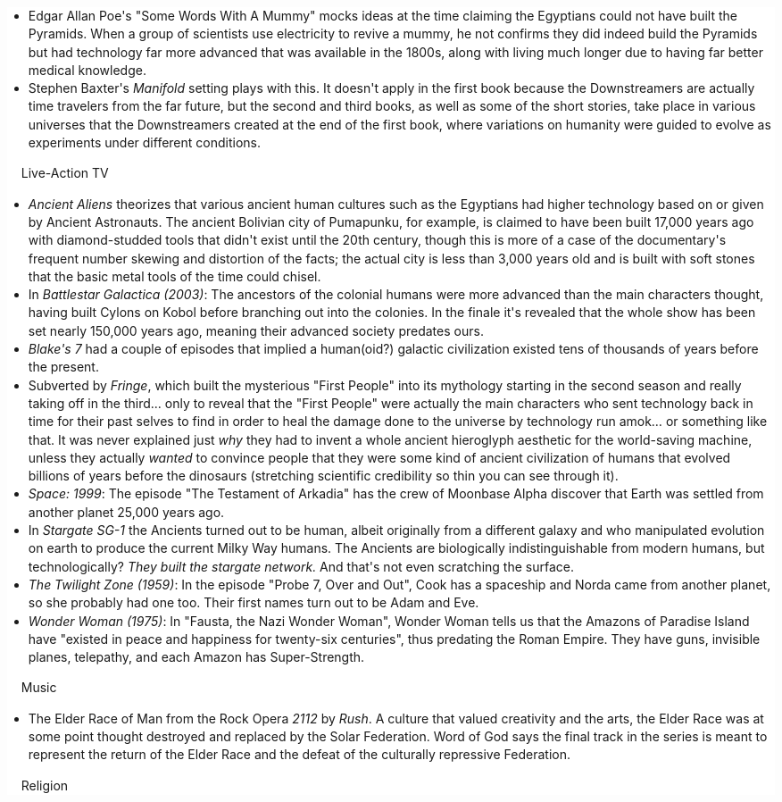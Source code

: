 -   Edgar Allan Poe's "Some Words With A Mummy" mocks ideas at the time claiming the Egyptians could not have built the Pyramids. When a group of scientists use electricity to revive a mummy, he not confirms they did indeed build the Pyramids but had technology far more advanced that was available in the 1800s, along with living much longer due to having far better medical knowledge.
-   Stephen Baxter's _Manifold_ setting plays with this. It doesn't apply in the first book because the Downstreamers are actually time travelers from the far future, but the second and third books, as well as some of the short stories, take place in various universes that the Downstreamers created at the end of the first book, where variations on humanity were guided to evolve as experiments under different conditions.

    Live-Action TV 

-   _Ancient Aliens_ theorizes that various ancient human cultures such as the Egyptians had higher technology based on or given by Ancient Astronauts. The ancient Bolivian city of Pumapunku, for example, is claimed to have been built 17,000 years ago with diamond-studded tools that didn't exist until the 20th century, though this is more of a case of the documentary's frequent number skewing and distortion of the facts; the actual city is less than 3,000 years old and is built with soft stones that the basic metal tools of the time could chisel.
-   In _Battlestar Galactica (2003)_: The ancestors of the colonial humans were more advanced than the main characters thought, having built Cylons on Kobol before branching out into the colonies. In the finale it's revealed that the whole show has been set nearly 150,000 years ago, meaning their advanced society predates ours.
-   _Blake's 7_ had a couple of episodes that implied a human(oid?) galactic civilization existed tens of thousands of years before the present.
-   Subverted by _Fringe_, which built the mysterious "First People" into its mythology starting in the second season and really taking off in the third... only to reveal that the "First People" were actually the main characters who sent technology back in time for their past selves to find in order to heal the damage done to the universe by technology run amok… or something like that. It was never explained just _why_ they had to invent a whole ancient hieroglyph aesthetic for the world-saving machine, unless they actually _wanted_ to convince people that they were some kind of ancient civilization of humans that evolved billions of years before the dinosaurs (stretching scientific credibility so thin you can see through it).
-   _Space: 1999_: The episode "The Testament of Arkadia" has the crew of Moonbase Alpha discover that Earth was settled from another planet 25,000 years ago.
-   In _Stargate SG-1_ the Ancients turned out to be human, albeit originally from a different galaxy and who manipulated evolution on earth to produce the current Milky Way humans. The Ancients are biologically indistinguishable from modern humans, but technologically? _They built the stargate network._ And that's not even scratching the surface.
-   _The Twilight Zone (1959)_: In the episode "Probe 7, Over and Out", Cook has a spaceship and Norda came from another planet, so she probably had one too. Their first names turn out to be Adam and Eve.
-   _Wonder Woman (1975)_: In "Fausta, the Nazi Wonder Woman", Wonder Woman tells us that the Amazons of Paradise Island have "existed in peace and happiness for twenty-six centuries", thus predating the Roman Empire. They have guns, invisible planes, telepathy, and each Amazon has Super-Strength.

    Music 

-   The Elder Race of Man from the Rock Opera _2112_ by _Rush_. A culture that valued creativity and the arts, the Elder Race was at some point thought destroyed and replaced by the Solar Federation. Word of God says the final track in the series is meant to represent the return of the Elder Race and the defeat of the culturally repressive Federation.

    Religion 
